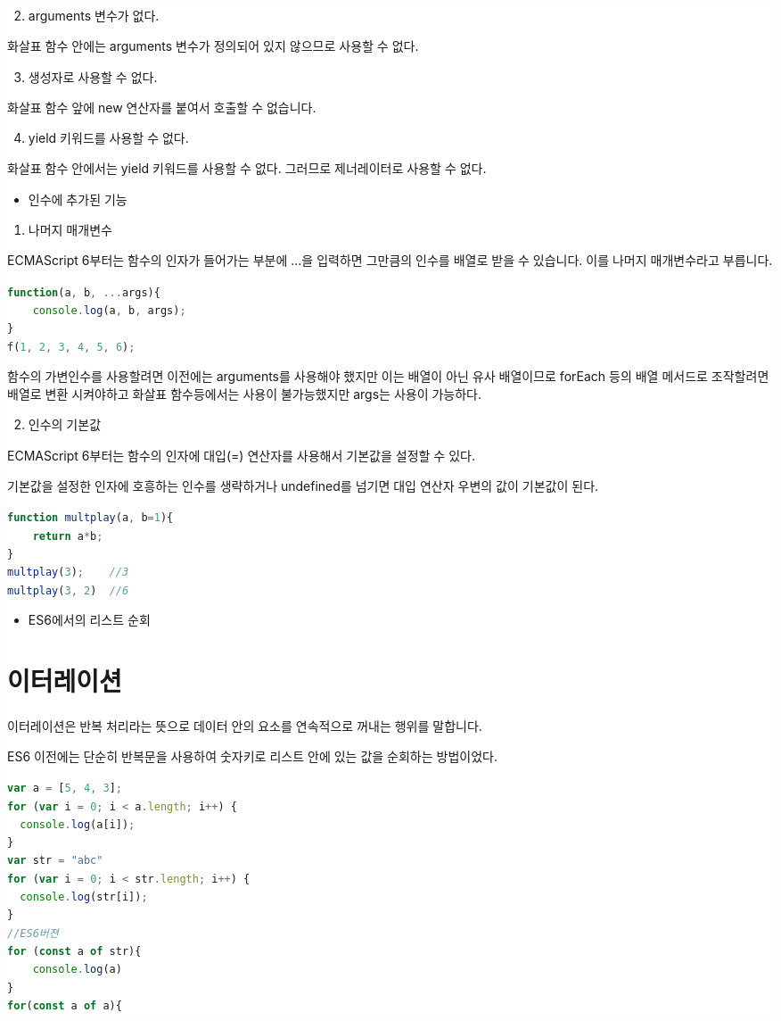 

2. arguments 변수가 없다.

화살표 함수 안에는 arguments 변수가 정의되어 있지 않으므로 사용할 수 없다.



3. 생성자로 사용할 수 없다.

화살표 함수 앞에 new 연산자를 붙여서 호출할 수 없습니다.



4. yield 키워드를 사용할 수 없다.

화살표 함수 안에서는 yield 키워드를 사용할 수 없다. 그러므로 제너레이터로 사용할 수 없다.





- 인수에 추가된 기능

1. 나머지 매개변수

ECMAScript 6부터는 함수의 인자가 들어가는 부분에 ...을 입력하면 그만큼의 인수를 배열로 받을 수 있습니다. 이를 나머지 매개변수라고 부릅니다.

```javascript
function(a, b, ...args){
    console.log(a, b, args);
}
f(1, 2, 3, 4, 5, 6);
```

함수의 가변인수를 사용할려면 이전에는 arguments를 사용해야 했지만 이는 배열이 아닌 유사 배열이므로 forEach 등의 배열 메서드로 조작할려면 배열로 변환 시켜야하고 화살표 함수등에서는 사용이 불가능했지만 args는 사용이 가능하다.



2. 인수의 기본값

ECMAScript 6부터는 함수의 인자에 대입(=) 연산자를 사용해서 기본값을 설정할 수 있다.

기본값을 설정한 인자에 호흥하는 인수를 생략하거나 undefined를 넘기면 대입 연산자 우변의 값이 기본값이 된다.

```javascript
function multplay(a, b=1){
    return a*b;
}
multplay(3);	//3
multplay(3, 2)	//6
```



- ES6에서의 리스트 순회

# 이터레이션

이터레이션은 반복 처리라는 뜻으로 데이터 안의 요소를 연속적으로 꺼내는 행위를 말합니다. 

ES6 이전에는 단순히 반복문을 사용하여 숫자키로 리스트 안에 있는 값을 순회하는 방법이었다.

```javascript
var a = [5, 4, 3];
for (var i = 0; i < a.length; i++) {
  console.log(a[i]);
}
var str = "abc"
for (var i = 0; i < str.length; i++) {
  console.log(str[i]);
}
//ES6버젼
for (const a of str){
    console.log(a)
}
for(const a of a){
```